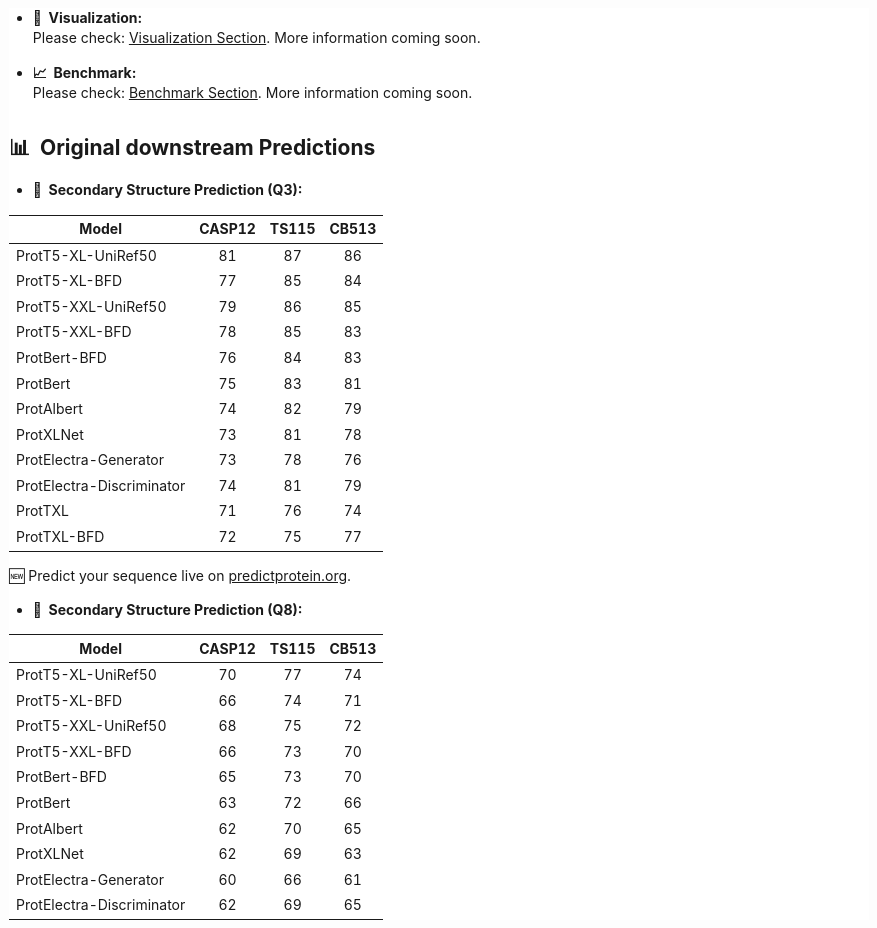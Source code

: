 <a name="visualization"></a>
* <b>🧐&nbsp; Visualization:</b><br/> 
Please check:
 [Visualization Section](https://github.com/agemagician/ProtTrans/tree/master/Visualization). More information coming soon.
 
<a name="benchmark"></a>
* <b>📈&nbsp; Benchmark:</b><br/> 
Please check:
 [Benchmark Section](https://github.com/agemagician/ProtTrans/tree/master/Benchmark). More information coming soon.

<a name="results"></a>
## 📊&nbsp; Original downstream Predictions 

<a name="q3"></a>
 * <b>🧬&nbsp; Secondary Structure Prediction (Q3):</b><br/>
 
|          Model             |       CASP12       |       TS115      |       CB513      |
| -------------------------- | :----------------: | :-------------:  | :-------------:  |
| ProtT5-XL-UniRef50         |         81         |        87        |        86        |
| ProtT5-XL-BFD              |         77         |        85        |        84        |
| ProtT5-XXL-UniRef50        |         79         |        86        |        85        |
| ProtT5-XXL-BFD             |         78         |        85        |        83        |
| ProtBert-BFD               |         76         |        84        |        83        |
| ProtBert                   |         75         |        83        |        81        |
| ProtAlbert                 |         74         |        82        |        79        |
| ProtXLNet                  |         73         |        81        |        78        |
| ProtElectra-Generator      |         73         |        78        |        76        |
| ProtElectra-Discriminator  |         74         |        81        |        79        |
| ProtTXL                    |         71         |        76        |        74        |
| ProtTXL-BFD                |         72         |        75        |        77        |

🆕 Predict your sequence live on [predictprotein.org](https://predictprotein.org).

<a name="q8"></a>
 * <b>🧬&nbsp; Secondary Structure Prediction (Q8):</b><br/>
 
|          Model             |       CASP12       |       TS115      |       CB513      |
| -------------------------- | :----------------: | :-------------:  | :-------------:  |
| ProtT5-XL-UniRef50         |         70         |        77        |        74        |
| ProtT5-XL-BFD              |         66         |        74        |        71        |
| ProtT5-XXL-UniRef50        |         68         |        75        |        72        |
| ProtT5-XXL-BFD             |         66         |        73        |        70        |
| ProtBert-BFD               |         65         |        73        |        70        |
| ProtBert                   |         63         |        72        |        66        |
| ProtAlbert                 |         62         |        70        |        65        |
| ProtXLNet                  |         62         |        69        |        63        |
| ProtElectra-Generator      |         60         |        66        |        61        |
| ProtElectra-Discriminator  |         62         |        69        |        65        |